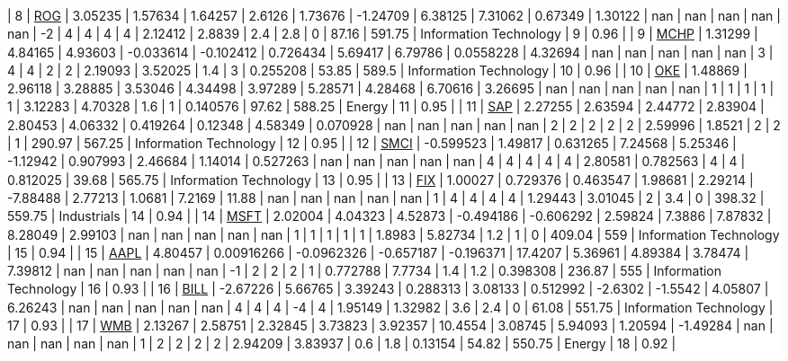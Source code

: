 |   8 | [ROG](https://finance.yahoo.com/quote/ROG/financials)     |  3.05235   |       1.57634    |      1.64257    |        2.6126    |       1.73676   |  -1.24709   |        6.38125    |       7.31062    |         0.67349   |       1.30122    |       nan |               nan |              nan |               nan |              nan |        -2 |                 4 |                4 |                 4 |                4 |  2.12412   |  2.8839     |        2.4 |        2.8 | 0          |   87.16  |  591.75 | Information Technology |      9 |           0.96 |
|   9 | [MCHP](https://finance.yahoo.com/quote/MCHP/financials)   |  1.31299   |       4.84165    |      4.93603    |       -0.033614  |      -0.102412  |   0.726434  |        5.69417    |       6.79786    |         0.0558228 |       4.32694    |       nan |               nan |              nan |               nan |              nan |         3 |                 4 |                4 |                 2 |                2 |  2.19093   |  3.52025    |        1.4 |        3   | 0.255208   |   53.85  |  589.5  | Information Technology |     10 |           0.96 |
|  10 | [OKE](https://finance.yahoo.com/quote/OKE/financials)     |  1.48869   |       2.96118    |      3.28885    |        3.53046   |       4.34498   |   3.97289   |        5.28571    |       4.28468    |         6.70616   |       3.26695    |       nan |               nan |              nan |               nan |              nan |         1 |                 1 |                1 |                 1 |                1 |  3.12283   |  4.70328    |        1.6 |        1   | 0.140576   |   97.62  |  588.25 | Energy                 |     11 |           0.95 |
|  11 | [SAP](https://finance.yahoo.com/quote/SAP/financials)     |  2.27255   |       2.63594    |      2.44772    |        2.83904   |       2.80453   |   4.06332   |        0.419264   |       0.12348    |         4.58349   |       0.070928   |       nan |               nan |              nan |               nan |              nan |         2 |                 2 |                2 |                 2 |                2 |  2.59996   |  1.8521     |        2   |        2   | 1          |  290.97  |  567.25 | Information Technology |     12 |           0.95 |
|  12 | [SMCI](https://finance.yahoo.com/quote/SMCI/financials)   | -0.599523  |       1.49817    |      0.631265   |        7.24568   |       5.25346   |  -1.12942   |        0.907993   |       2.46684    |         1.14014   |       0.527263   |       nan |               nan |              nan |               nan |              nan |         4 |                 4 |                4 |                 4 |                4 |  2.80581   |  0.782563   |        4   |        4   | 0.812025   |   39.68  |  565.75 | Information Technology |     13 |           0.95 |
|  13 | [FIX](https://finance.yahoo.com/quote/FIX/financials)     |  1.00027   |       0.729376   |      0.463547   |        1.98681   |       2.29214   |  -7.88488   |        2.77213    |       1.0681     |         7.2169    |      11.88       |       nan |               nan |              nan |               nan |              nan |         1 |                 4 |                4 |                 4 |                4 |  1.29443   |  3.01045    |        2   |        3.4 | 0          |  398.32  |  559.75 | Industrials            |     14 |           0.94 |
|  14 | [MSFT](https://finance.yahoo.com/quote/MSFT/financials)   |  2.02004   |       4.04323    |      4.52873    |       -0.494186  |      -0.606292  |   2.59824   |        7.3886     |       7.87832    |         8.28049   |       2.99103    |       nan |               nan |              nan |               nan |              nan |         1 |                 1 |                1 |                 1 |                1 |  1.8983    |  5.82734    |        1.2 |        1   | 0          |  409.04  |  559    | Information Technology |     15 |           0.94 |
|  15 | [AAPL](https://finance.yahoo.com/quote/AAPL/financials)   |  4.80457   |       0.00916266 |     -0.0962326  |       -0.657187  |      -0.196371  |  17.4207    |        5.36961    |       4.89384    |         3.78474   |       7.39812    |       nan |               nan |              nan |               nan |              nan |        -1 |                 2 |                2 |                 2 |                1 |  0.772788  |  7.7734     |        1.4 |        1.2 | 0.398308   |  236.87  |  555    | Information Technology |     16 |           0.93 |
|  16 | [BILL](https://finance.yahoo.com/quote/BILL/financials)   | -2.67226   |       5.66765    |      3.39243    |        0.288313  |       3.08133   |   0.512992  |       -2.6302     |      -1.5542     |         4.05807   |       6.26243    |       nan |               nan |              nan |               nan |              nan |         4 |                 4 |                4 |                -4 |                4 |  1.95149   |  1.32982    |        3.6 |        2.4 | 0          |   61.08  |  551.75 | Information Technology |     17 |           0.93 |
|  17 | [WMB](https://finance.yahoo.com/quote/WMB/financials)     |  2.13267   |       2.58751    |      2.32845    |        3.73823   |       3.92357   |  10.4554    |        3.08745    |       5.94093    |         1.20594   |      -1.49284    |       nan |               nan |              nan |               nan |              nan |         1 |                 2 |                2 |                 2 |                2 |  2.94209   |  3.83937    |        0.6 |        1.8 | 0.13154    |   54.82  |  550.75 | Energy                 |     18 |           0.92 |
